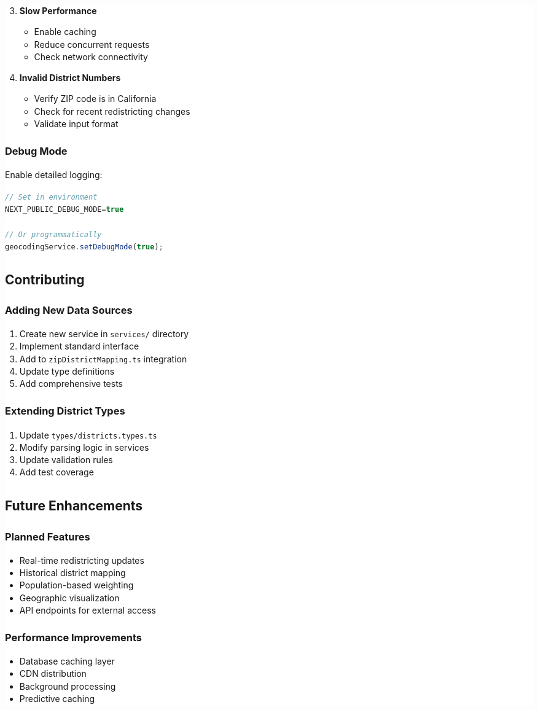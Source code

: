 3. **Slow Performance**
   - Enable caching
   - Reduce concurrent requests
   - Check network connectivity

4. **Invalid District Numbers**
   - Verify ZIP code is in California
   - Check for recent redistricting changes
   - Validate input format

### Debug Mode

Enable detailed logging:

```typescript
// Set in environment
NEXT_PUBLIC_DEBUG_MODE=true

// Or programmatically
geocodingService.setDebugMode(true);
```

## Contributing

### Adding New Data Sources

1. Create new service in `services/` directory
2. Implement standard interface
3. Add to `zipDistrictMapping.ts` integration
4. Update type definitions
5. Add comprehensive tests

### Extending District Types

1. Update `types/districts.types.ts`
2. Modify parsing logic in services
3. Update validation rules
4. Add test coverage

## Future Enhancements

### Planned Features
- Real-time redistricting updates
- Historical district mapping
- Population-based weighting
- Geographic visualization
- API endpoints for external access

### Performance Improvements
- Database caching layer
- CDN distribution
- Background processing
- Predictive caching

